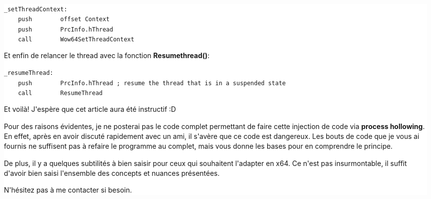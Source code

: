 ```
_setThreadContext:
	push		offset Context
	push		PrcInfo.hThread
	call		Wow64SetThreadContext
```

Et enfin de relancer le thread avec la fonction __Resumethread()__:

```
_resumeThread:
	push		PrcInfo.hThread	; resume the thread that is in a suspended state
	call		ResumeThread
```

Et voilà! J'espère que cet article aura été instructif :D

Pour des raisons évidentes, je ne posterai pas le code complet permettant de faire cette injection de code via __process hollowing__. En effet, après en avoir discuté rapidement avec un ami, il s'avère que ce code est dangereux. Les bouts de code que je vous ai fournis ne suffisent pas à refaire le programme au complet, mais vous donne les bases pour en comprendre le principe.

De plus, il y a quelques subtilités à bien saisir pour ceux qui souhaitent l'adapter en x64. Ce n'est pas insurmontable, il suffit d'avoir bien saisi l'ensemble des concepts et nuances présentées.

N'hésitez pas à me contacter si besoin.




